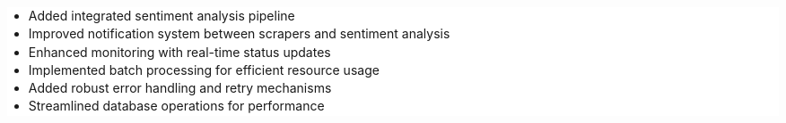 - Added integrated sentiment analysis pipeline
- Improved notification system between scrapers and sentiment analysis
- Enhanced monitoring with real-time status updates
- Implemented batch processing for efficient resource usage
- Added robust error handling and retry mechanisms
- Streamlined database operations for performance